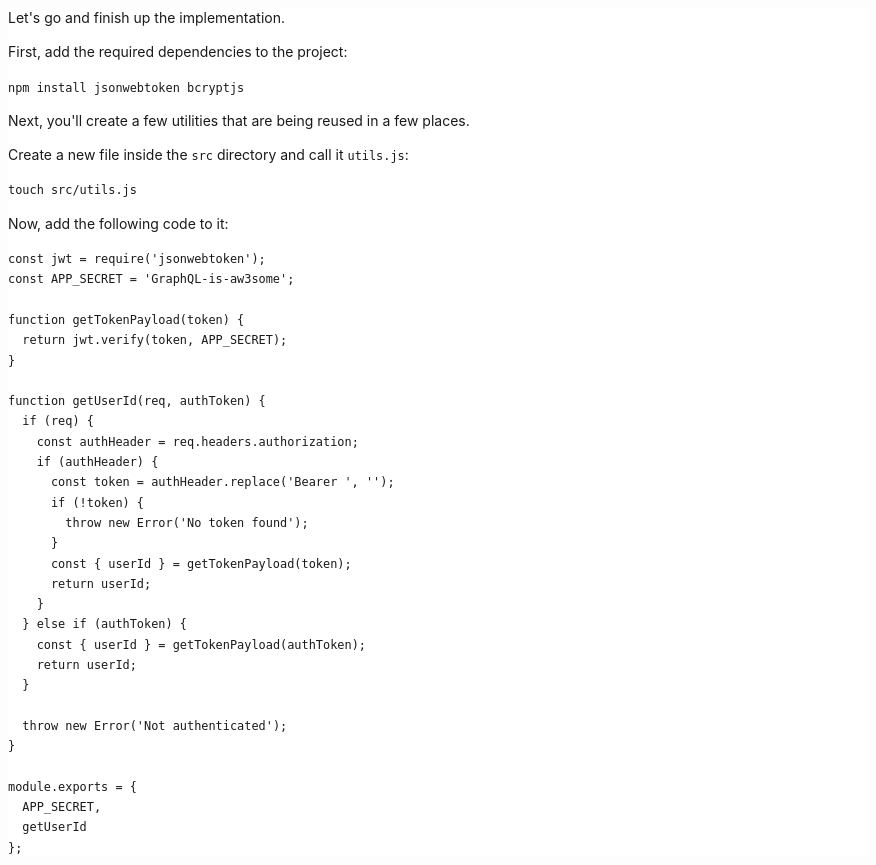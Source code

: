 Let's go and finish up the implementation.

<Instruction>

First, add the required dependencies to the project:

```bash(path=".../hackernews-node/")
npm install jsonwebtoken bcryptjs
```

</Instruction>

Next, you'll create a few utilities that are being reused in
a few places.

<Instruction>

Create a new file inside the `src` directory and call it
`utils.js`:

```bash(path=".../hackernews-node/")
touch src/utils.js
```

</Instruction>

<Instruction>

Now, add the following code to it:

```js(path=".../hackernews-node/src/utils.js")
const jwt = require('jsonwebtoken');
const APP_SECRET = 'GraphQL-is-aw3some';

function getTokenPayload(token) {
  return jwt.verify(token, APP_SECRET);
}

function getUserId(req, authToken) {
  if (req) {
    const authHeader = req.headers.authorization;
    if (authHeader) {
      const token = authHeader.replace('Bearer ', '');
      if (!token) {
        throw new Error('No token found');
      }
      const { userId } = getTokenPayload(token);
      return userId;
    }
  } else if (authToken) {
    const { userId } = getTokenPayload(authToken);
    return userId;
  }

  throw new Error('Not authenticated');
}

module.exports = {
  APP_SECRET,
  getUserId
};
```

